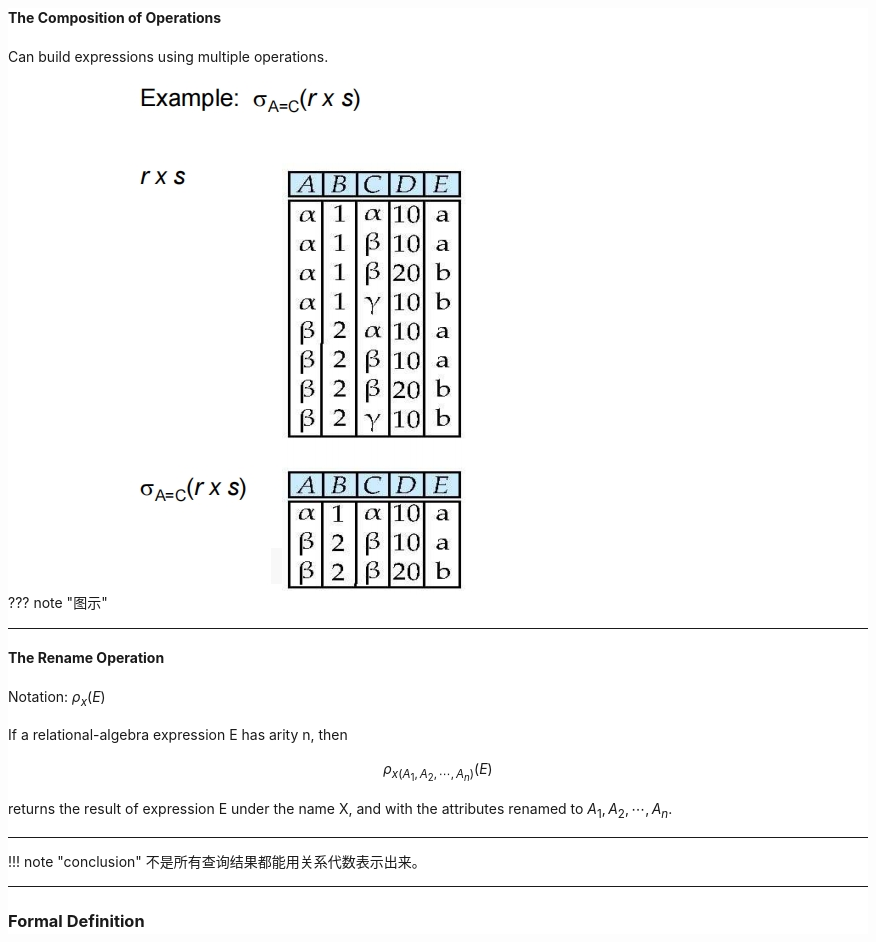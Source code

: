 
#### The Composition of Operations

Can build expressions using multiple operations.

??? note "图示"
    ![img](./assets/2-4.png)

---

#### The Rename Operation

Notation: $\rho_{x}(E)$

If a relational-algebra expression E has arity n, then

$$\rho_{x(A_1, A_2, \cdots, A_n)}(E)$$

returns the result of expression E under the name X, and with the attributes renamed to $A_1, A_2, \cdots, A_n$.

---

!!! note "conclusion"
    不是所有查询结果都能用关系代数表示出来。

---

### Formal Definition
